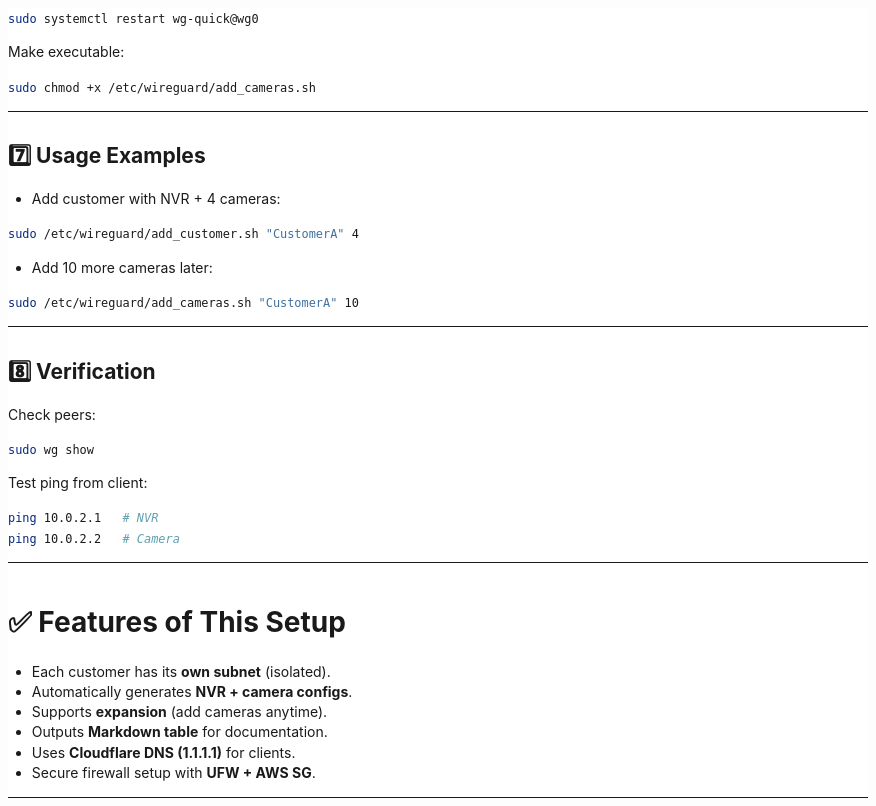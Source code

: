 ```bash
sudo systemctl restart wg-quick@wg0
```

Make executable:

```bash
sudo chmod +x /etc/wireguard/add_cameras.sh
```

---

## **7️⃣ Usage Examples**

* Add customer with NVR + 4 cameras:

```bash
sudo /etc/wireguard/add_customer.sh "CustomerA" 4
```

* Add 10 more cameras later:

```bash
sudo /etc/wireguard/add_cameras.sh "CustomerA" 10
```

---

## **8️⃣ Verification**

Check peers:

```bash
sudo wg show
```

Test ping from client:

```bash
ping 10.0.2.1   # NVR
ping 10.0.2.2   # Camera
```

---

# ✅ Features of This Setup

* Each customer has its **own subnet** (isolated).
* Automatically generates **NVR + camera configs**.
* Supports **expansion** (add cameras anytime).
* Outputs **Markdown table** for documentation.
* Uses **Cloudflare DNS (1.1.1.1)** for clients.
* Secure firewall setup with **UFW + AWS SG**.

---
